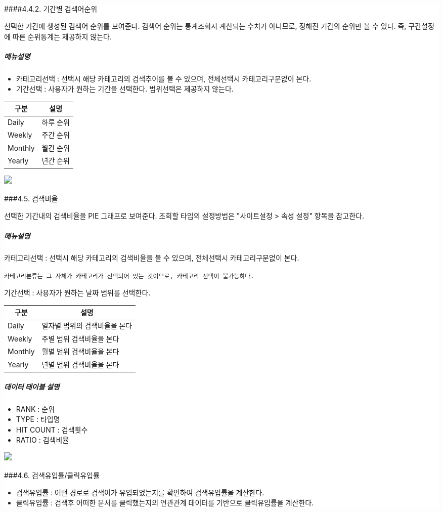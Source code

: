 ####4.4.2. 기간별 검색어순위

선택한 기간에 생성된 검색어 순위를 보여준다. 검색어 순위는 통계조회시 계산되는 수치가 아니므로, 정해진 기간의 순위만 볼 수 있다. 즉, 구간설정에 따른 순위통계는 제공하지 않는다.

##### 메뉴설명

- 카테고리선택 : 선택시 해당 카테고리의 검색추이를 볼 수 있으며, 전체선택시 카테고리구분없이 본다.
- 기간선택 : 사용자가 원하는 기간을 선택한다. 범위선택은 제공하지 않는다.
 
|구분		|설명		|
|-----------|-----------|
|Daily 		|하루 순위	|
|Weekly 	|주간 순위	|
|Monthly 	|월간 순위	|
|Yearly 	|년간 순위	|

![](https://raw.githubusercontent.com/fastcat-co/fastcat-manuals/master/search-analytics/analytics-manual/ko/img/397.jpg)

###4.5. 검색비율

선택한 기간내의 검색비율을 PIE 그래프로 보여준다. 조회할 타입의 설정방법은 "사이트설정 > 속성 설정" 항목을 참고한다.

##### 메뉴설명

카테고리선택 : 선택시 해당 카테고리의 검색비율을 볼 수 있으며, 전체선택시 카테고리구분없이 본다.

```
카테고리분류는 그 자체가 카테고리가 선택되어 있는 것이므로, 카테고리 선택이 불가능하다.
```

기간선택 : 사용자가 원하는 날짜 범위를 선택한다.

|구분		|설명							|
|-----------|-------------------------------|
|Daily	 	|일자별 범위의 검색비율을 본다	|
|Weekly 	|주별 범위 검색비율을 본다		|
|Monthly 	|월별 범위 검색비율을 본다		|
|Yearly 	|년별 범위 검색비율을 본다		|
 
##### 데이터 테이블 설명

- RANK : 순위
- TYPE : 타입명
- HIT COUNT : 검색횟수
- RATIO : 검색비율

![](https://raw.githubusercontent.com/fastcat-co/fastcat-manuals/master/search-analytics/analytics-manual/ko/img/398.jpg)

###4.6. 검색유입률/클릭유입률

- 검색유입률 : 어떤 경로로 검색어가 유입되었는지를 확인하여 검색유입률을 계산한다.
- 클릭유입률 : 검색후 어떠한 문서를 클릭했는지의 연관관계 데이터를 기반으로 클릭유입률을 계산한다.
